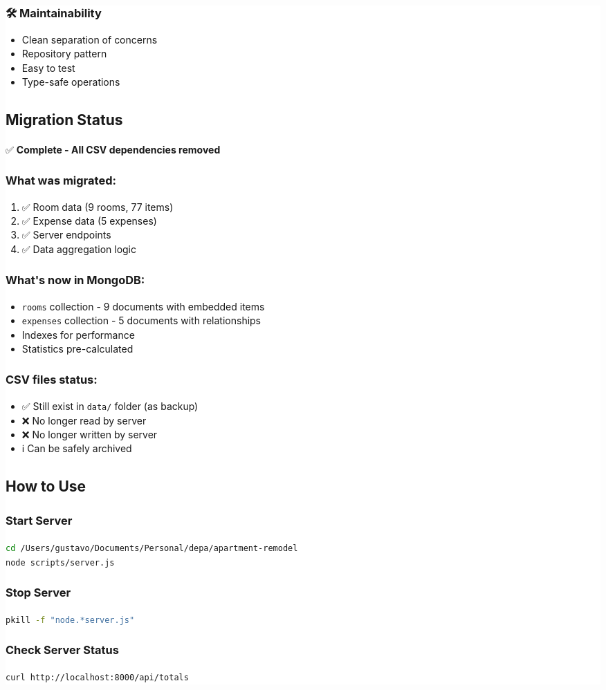 ### 🛠️ **Maintainability**

-   Clean separation of concerns
-   Repository pattern
-   Easy to test
-   Type-safe operations

## Migration Status

✅ **Complete - All CSV dependencies removed**

### What was migrated:

1. ✅ Room data (9 rooms, 77 items)
2. ✅ Expense data (5 expenses)
3. ✅ Server endpoints
4. ✅ Data aggregation logic

### What's now in MongoDB:

-   `rooms` collection - 9 documents with embedded items
-   `expenses` collection - 5 documents with relationships
-   Indexes for performance
-   Statistics pre-calculated

### CSV files status:

-   ✅ Still exist in `data/` folder (as backup)
-   ❌ No longer read by server
-   ❌ No longer written by server
-   ℹ️ Can be safely archived

## How to Use

### Start Server

```bash
cd /Users/gustavo/Documents/Personal/depa/apartment-remodel
node scripts/server.js
```

### Stop Server

```bash
pkill -f "node.*server.js"
```

### Check Server Status

```bash
curl http://localhost:8000/api/totals
```
